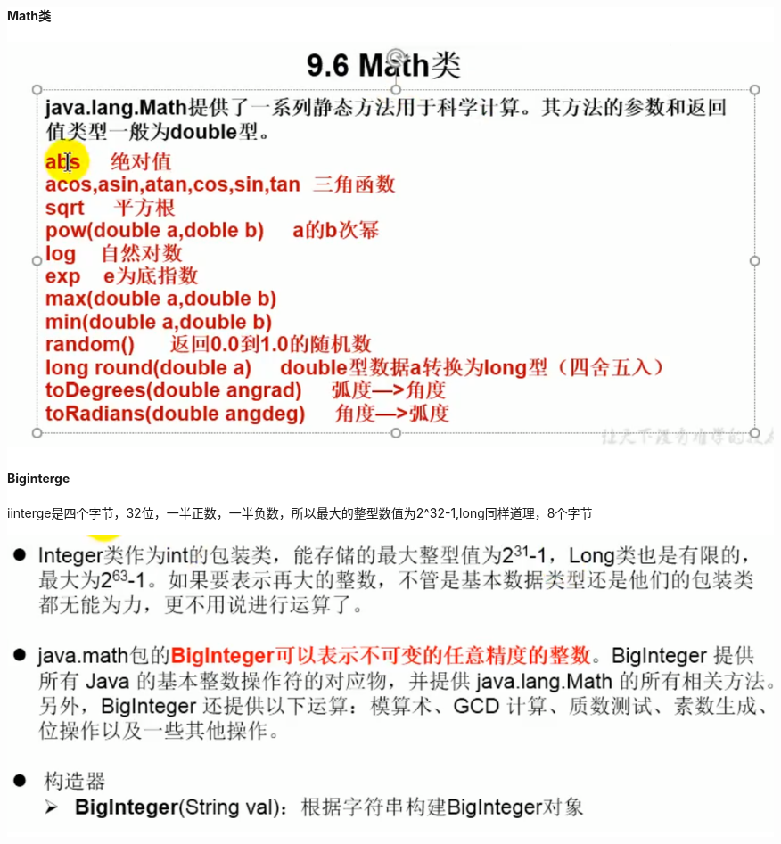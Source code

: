 #### Math类

![1574303758656](assets/1574303758656.png)

#### Biginterge

iinterge是四个字节，32位，一半正数，一半负数，所以最大的整型数值为2^32-1,long同样道理，8个字节

![1574303819183](assets/1574303819183.png)
